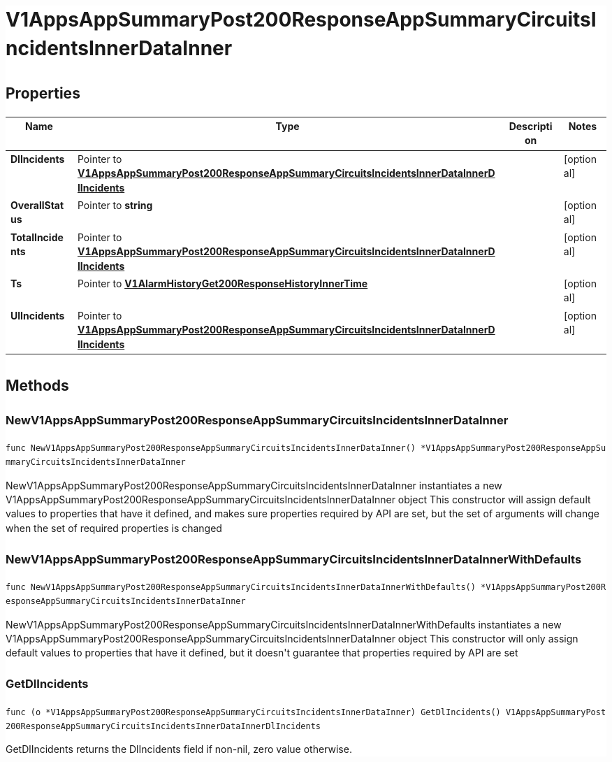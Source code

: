 # V1AppsAppSummaryPost200ResponseAppSummaryCircuitsIncidentsInnerDataInner

## Properties

Name | Type | Description | Notes
------------ | ------------- | ------------- | -------------
**DlIncidents** | Pointer to [**V1AppsAppSummaryPost200ResponseAppSummaryCircuitsIncidentsInnerDataInnerDlIncidents**](V1AppsAppSummaryPost200ResponseAppSummaryCircuitsIncidentsInnerDataInnerDlIncidents.md) |  | [optional] 
**OverallStatus** | Pointer to **string** |  | [optional] 
**TotalIncidents** | Pointer to [**V1AppsAppSummaryPost200ResponseAppSummaryCircuitsIncidentsInnerDataInnerDlIncidents**](V1AppsAppSummaryPost200ResponseAppSummaryCircuitsIncidentsInnerDataInnerDlIncidents.md) |  | [optional] 
**Ts** | Pointer to [**V1AlarmHistoryGet200ResponseHistoryInnerTime**](V1AlarmHistoryGet200ResponseHistoryInnerTime.md) |  | [optional] 
**UlIncidents** | Pointer to [**V1AppsAppSummaryPost200ResponseAppSummaryCircuitsIncidentsInnerDataInnerDlIncidents**](V1AppsAppSummaryPost200ResponseAppSummaryCircuitsIncidentsInnerDataInnerDlIncidents.md) |  | [optional] 

## Methods

### NewV1AppsAppSummaryPost200ResponseAppSummaryCircuitsIncidentsInnerDataInner

`func NewV1AppsAppSummaryPost200ResponseAppSummaryCircuitsIncidentsInnerDataInner() *V1AppsAppSummaryPost200ResponseAppSummaryCircuitsIncidentsInnerDataInner`

NewV1AppsAppSummaryPost200ResponseAppSummaryCircuitsIncidentsInnerDataInner instantiates a new V1AppsAppSummaryPost200ResponseAppSummaryCircuitsIncidentsInnerDataInner object
This constructor will assign default values to properties that have it defined,
and makes sure properties required by API are set, but the set of arguments
will change when the set of required properties is changed

### NewV1AppsAppSummaryPost200ResponseAppSummaryCircuitsIncidentsInnerDataInnerWithDefaults

`func NewV1AppsAppSummaryPost200ResponseAppSummaryCircuitsIncidentsInnerDataInnerWithDefaults() *V1AppsAppSummaryPost200ResponseAppSummaryCircuitsIncidentsInnerDataInner`

NewV1AppsAppSummaryPost200ResponseAppSummaryCircuitsIncidentsInnerDataInnerWithDefaults instantiates a new V1AppsAppSummaryPost200ResponseAppSummaryCircuitsIncidentsInnerDataInner object
This constructor will only assign default values to properties that have it defined,
but it doesn't guarantee that properties required by API are set

### GetDlIncidents

`func (o *V1AppsAppSummaryPost200ResponseAppSummaryCircuitsIncidentsInnerDataInner) GetDlIncidents() V1AppsAppSummaryPost200ResponseAppSummaryCircuitsIncidentsInnerDataInnerDlIncidents`

GetDlIncidents returns the DlIncidents field if non-nil, zero value otherwise.
